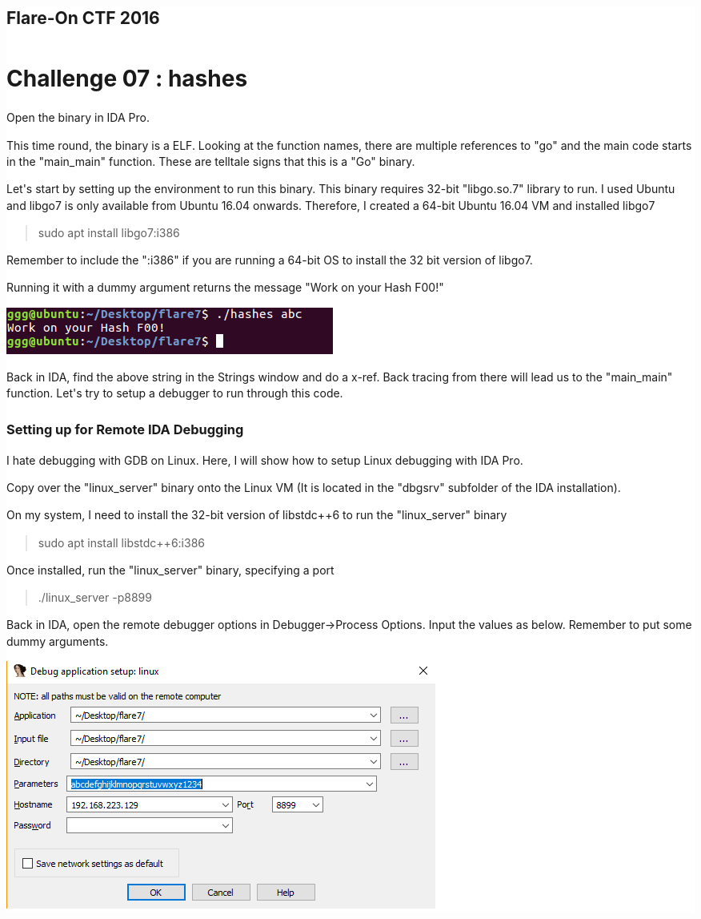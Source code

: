 ## Flare-On CTF 2016
# Challenge 07 : hashes

Open the binary in IDA Pro.

This time round, the binary is a ELF. Looking at the function names, there are multiple references to "go" and the main code starts in the "main_main" function. These are telltale signs that this is a "Go" binary.

Let's start by setting up the environment to run this binary. This binary requires 32-bit "libgo.so.7" library to run. I used Ubuntu and libgo7 is only available from Ubuntu 16.04 onwards. Therefore, I created a 64-bit Ubuntu 16.04 VM and installed libgo7

> sudo apt install libgo7:i386

Remember to include the ":i386" if you are running a 64-bit OS to install the 32 bit version of libgo7.

Running it with a dummy argument returns the message "Work on your Hash F00!"

![firstrun](img/01.png)

Back in IDA, find the above string in the Strings window and do a x-ref. Back tracing from there will lead us to the "main_main" function. Let's try to setup a debugger to run through this code.

### Setting up for Remote IDA Debugging

I hate debugging with GDB on Linux. Here, I will show how to setup Linux debugging with IDA Pro.

Copy over the "linux_server" binary onto the Linux VM (It is located in the "dbgsrv" subfolder of the IDA installation).

On my system, I need to install the 32-bit version of libstdc++6 to run the "linux_server" binary

> sudo apt install libstdc++6:i386

Once installed, run the "linux_server" binary, specifying a port

> ./linux_server -p8899

Back in IDA, open the remote debugger options in Debugger->Process Options. Input the values as below. Remember to put some dummy arguments.

![remotedbg](img/02.png)
